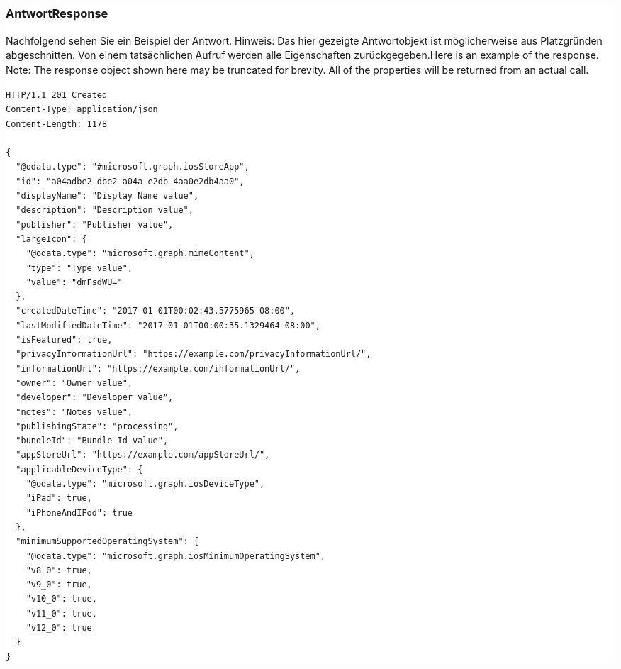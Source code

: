 ### <a name="response"></a><span data-ttu-id="eef97-203">Antwort</span><span class="sxs-lookup"><span data-stu-id="eef97-203">Response</span></span>
<span data-ttu-id="eef97-p115">Nachfolgend sehen Sie ein Beispiel der Antwort. Hinweis: Das hier gezeigte Antwortobjekt ist möglicherweise aus Platzgründen abgeschnitten. Von einem tatsächlichen Aufruf werden alle Eigenschaften zurückgegeben.</span><span class="sxs-lookup"><span data-stu-id="eef97-p115">Here is an example of the response. Note: The response object shown here may be truncated for brevity. All of the properties will be returned from an actual call.</span></span>
``` http
HTTP/1.1 201 Created
Content-Type: application/json
Content-Length: 1178

{
  "@odata.type": "#microsoft.graph.iosStoreApp",
  "id": "a04adbe2-dbe2-a04a-e2db-4aa0e2db4aa0",
  "displayName": "Display Name value",
  "description": "Description value",
  "publisher": "Publisher value",
  "largeIcon": {
    "@odata.type": "microsoft.graph.mimeContent",
    "type": "Type value",
    "value": "dmFsdWU="
  },
  "createdDateTime": "2017-01-01T00:02:43.5775965-08:00",
  "lastModifiedDateTime": "2017-01-01T00:00:35.1329464-08:00",
  "isFeatured": true,
  "privacyInformationUrl": "https://example.com/privacyInformationUrl/",
  "informationUrl": "https://example.com/informationUrl/",
  "owner": "Owner value",
  "developer": "Developer value",
  "notes": "Notes value",
  "publishingState": "processing",
  "bundleId": "Bundle Id value",
  "appStoreUrl": "https://example.com/appStoreUrl/",
  "applicableDeviceType": {
    "@odata.type": "microsoft.graph.iosDeviceType",
    "iPad": true,
    "iPhoneAndIPod": true
  },
  "minimumSupportedOperatingSystem": {
    "@odata.type": "microsoft.graph.iosMinimumOperatingSystem",
    "v8_0": true,
    "v9_0": true,
    "v10_0": true,
    "v11_0": true,
    "v12_0": true
  }
}
```



